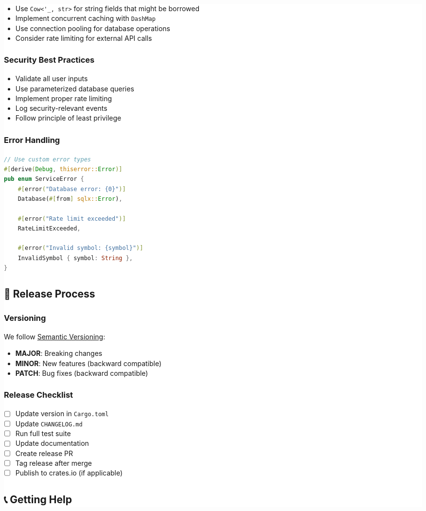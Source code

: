 - Use `Cow<'_, str>` for string fields that might be borrowed
- Implement concurrent caching with `DashMap`
- Use connection pooling for database operations
- Consider rate limiting for external API calls

### Security Best Practices

- Validate all user inputs
- Use parameterized database queries
- Implement proper rate limiting
- Log security-relevant events
- Follow principle of least privilege

### Error Handling

```rust
// Use custom error types
#[derive(Debug, thiserror::Error)]
pub enum ServiceError {
    #[error("Database error: {0}")]
    Database(#[from] sqlx::Error),
    
    #[error("Rate limit exceeded")]
    RateLimitExceeded,
    
    #[error("Invalid symbol: {symbol}")]
    InvalidSymbol { symbol: String },
}
```

## 🚀 Release Process

### Versioning

We follow [Semantic Versioning](https://semver.org/):

- **MAJOR**: Breaking changes
- **MINOR**: New features (backward compatible)
- **PATCH**: Bug fixes (backward compatible)

### Release Checklist

- [ ] Update version in `Cargo.toml`
- [ ] Update `CHANGELOG.md`
- [ ] Run full test suite
- [ ] Update documentation
- [ ] Create release PR
- [ ] Tag release after merge
- [ ] Publish to crates.io (if applicable)

## 📞 Getting Help
